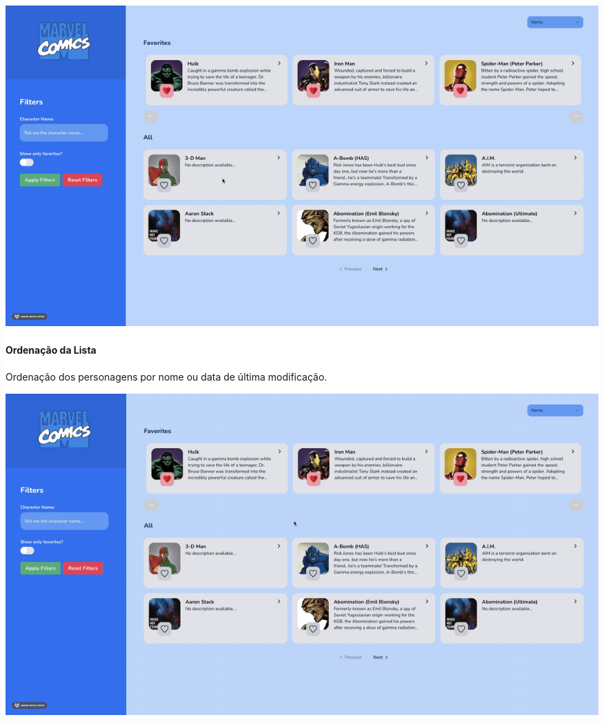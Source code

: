 ![Filtrar por Favoritos](https://raw.githubusercontent.com/tavareshenrique/magalu-heroes/refs/heads/main/src/assets/previews/Filter-By-Fav.gif)

#### Ordenação da Lista

Ordenação dos personagens por nome ou data de última modificação.

![Ordenação](https://raw.githubusercontent.com/tavareshenrique/magalu-heroes/refs/heads/main/src/assets/previews/Sort.gif)
